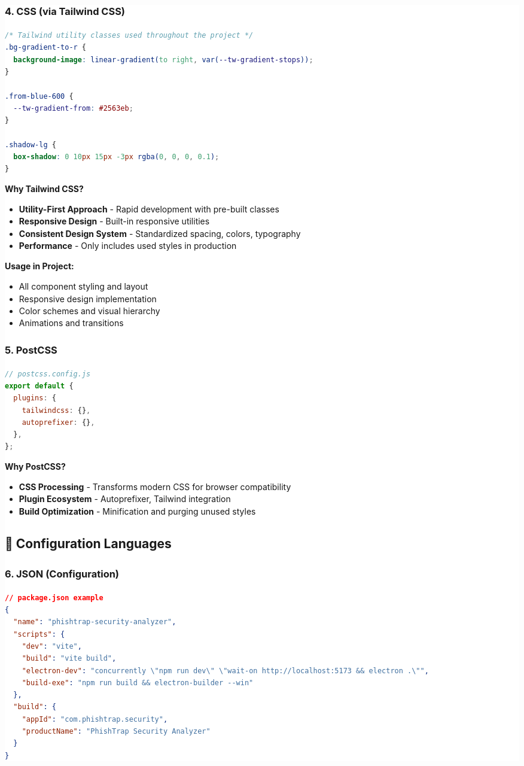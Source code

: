 ### **4. CSS (via Tailwind CSS)**
```css
/* Tailwind utility classes used throughout the project */
.bg-gradient-to-r {
  background-image: linear-gradient(to right, var(--tw-gradient-stops));
}

.from-blue-600 {
  --tw-gradient-from: #2563eb;
}

.shadow-lg {
  box-shadow: 0 10px 15px -3px rgba(0, 0, 0, 0.1);
}
```

**Why Tailwind CSS?**
- **Utility-First Approach** - Rapid development with pre-built classes
- **Responsive Design** - Built-in responsive utilities
- **Consistent Design System** - Standardized spacing, colors, typography
- **Performance** - Only includes used styles in production

**Usage in Project:**
- All component styling and layout
- Responsive design implementation
- Color schemes and visual hierarchy
- Animations and transitions

### **5. PostCSS**
```javascript
// postcss.config.js
export default {
  plugins: {
    tailwindcss: {},
    autoprefixer: {},
  },
};
```

**Why PostCSS?**
- **CSS Processing** - Transforms modern CSS for browser compatibility
- **Plugin Ecosystem** - Autoprefixer, Tailwind integration
- **Build Optimization** - Minification and purging unused styles

## 🔧 **Configuration Languages**

### **6. JSON (Configuration)**
```json
// package.json example
{
  "name": "phishtrap-security-analyzer",
  "scripts": {
    "dev": "vite",
    "build": "vite build",
    "electron-dev": "concurrently \"npm run dev\" \"wait-on http://localhost:5173 && electron .\"",
    "build-exe": "npm run build && electron-builder --win"
  },
  "build": {
    "appId": "com.phishtrap.security",
    "productName": "PhishTrap Security Analyzer"
  }
}
```
